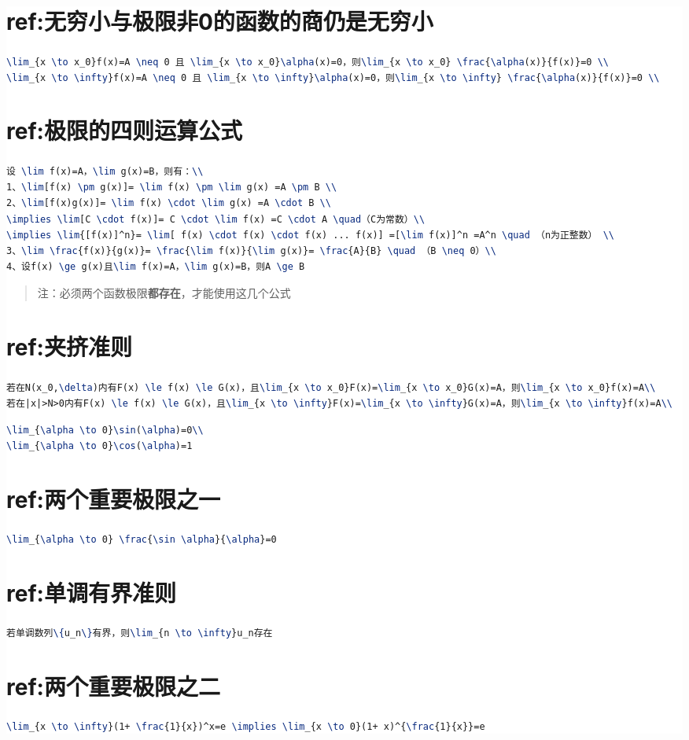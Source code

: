 
# ref:无穷小与极限非0的函数的商仍是无穷小
```latex
\lim_{x \to x_0}f(x)=A \neq 0 且 \lim_{x \to x_0}\alpha(x)=0，则\lim_{x \to x_0} \frac{\alpha(x)}{f(x)}=0 \\
\lim_{x \to \infty}f(x)=A \neq 0 且 \lim_{x \to \infty}\alpha(x)=0，则\lim_{x \to \infty} \frac{\alpha(x)}{f(x)}=0 \\
```

# ref:极限的四则运算公式
```latex
设 \lim f(x)=A，\lim g(x)=B，则有：\\
1、\lim[f(x) \pm g(x)]= \lim f(x) \pm \lim g(x) =A \pm B \\
2、\lim[f(x)g(x)]= \lim f(x) \cdot \lim g(x) =A \cdot B \\
\implies \lim[C \cdot f(x)]= C \cdot \lim f(x) =C \cdot A \quad（C为常数）\\
\implies \lim{[f(x)]^n}= \lim[ f(x) \cdot f(x) \cdot f(x) ... f(x)] =[\lim f(x)]^n =A^n \quad （n为正整数） \\
3、\lim \frac{f(x)}{g(x)}= \frac{\lim f(x)}{\lim g(x)}= \frac{A}{B} \quad （B \neq 0）\\
4、设f(x) \ge g(x)且\lim f(x)=A，\lim g(x)=B，则A \ge B
```

> 注：必须两个函数极限**都存在**，才能使用这几个公式


# ref:夹挤准则
```latex
若在N(x_0,\delta)内有F(x) \le f(x) \le G(x)，且\lim_{x \to x_0}F(x)=\lim_{x \to x_0}G(x)=A，则\lim_{x \to x_0}f(x)=A\\
若在|x|>N>0内有F(x) \le f(x) \le G(x)，且\lim_{x \to \infty}F(x)=\lim_{x \to \infty}G(x)=A，则\lim_{x \to \infty}f(x)=A\\
```


```latex
\lim_{\alpha \to 0}\sin(\alpha)=0\\
\lim_{\alpha \to 0}\cos(\alpha)=1
```

# ref:两个重要极限之一
```latex
\lim_{\alpha \to 0} \frac{\sin \alpha}{\alpha}=0
```

# ref:单调有界准则
```latex
若单调数列\{u_n\}有界，则\lim_{n \to \infty}u_n存在
```

# ref:两个重要极限之二
```latex
\lim_{x \to \infty}(1+ \frac{1}{x})^x=e \implies \lim_{x \to 0}(1+ x)^{\frac{1}{x}}=e
```
